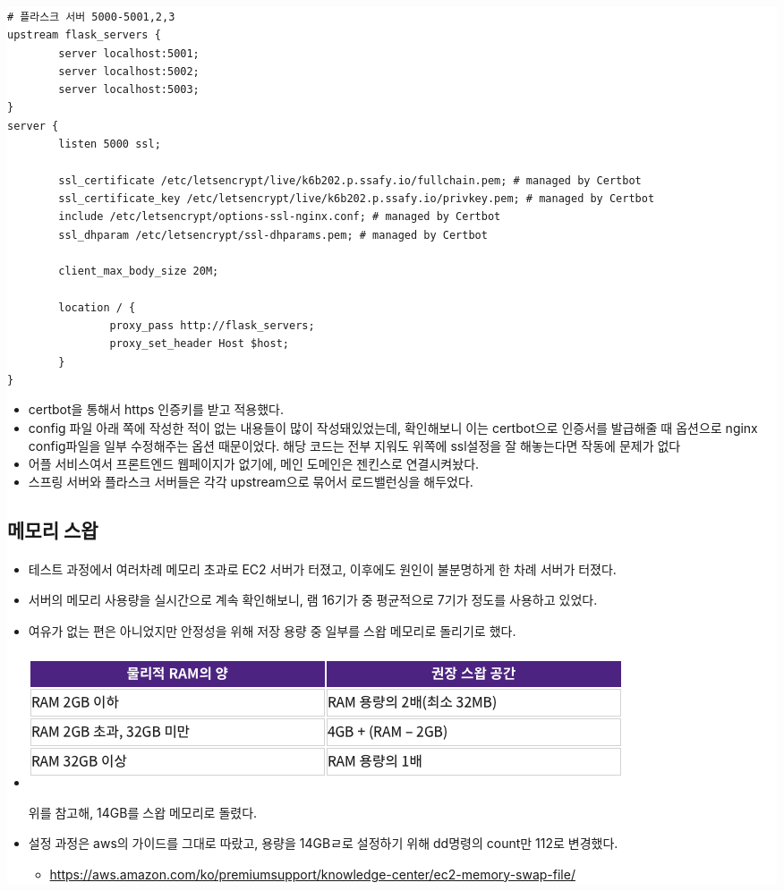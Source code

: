   ```nginx
  # 플라스크 서버 5000-5001,2,3
  upstream flask_servers {
          server localhost:5001;
          server localhost:5002;
          server localhost:5003;
  }
  server {
          listen 5000 ssl;
  
          ssl_certificate /etc/letsencrypt/live/k6b202.p.ssafy.io/fullchain.pem; # managed by Certbot
          ssl_certificate_key /etc/letsencrypt/live/k6b202.p.ssafy.io/privkey.pem; # managed by Certbot
          include /etc/letsencrypt/options-ssl-nginx.conf; # managed by Certbot
          ssl_dhparam /etc/letsencrypt/ssl-dhparams.pem; # managed by Certbot
  
          client_max_body_size 20M;
  
          location / {
                  proxy_pass http://flask_servers;
                  proxy_set_header Host $host;
          }
  }
  
  ```

  - certbot을 통해서 https 인증키를 받고 적용했다.
  - config 파일 아래 쪽에 작성한 적이 없는 내용들이 많이 작성돼있었는데, 확인해보니 이는 certbot으로 인증서를 발급해줄 때 옵션으로 nginx config파일을 일부 수정해주는 옵션 때문이었다. 해당 코드는 전부 지워도 위쪽에 ssl설정을 잘 해놓는다면 작동에 문제가 없다
  - 어플 서비스여서 프론트엔드 웹페이지가 없기에, 메인 도메인은 젠킨스로 연결시켜놨다.
  - 스프링 서버와 플라스크 서버들은 각각 upstream으로 묶어서 로드밸런싱을 해두었다.

## 메모리 스왑

- 테스트 과정에서 여러차례 메모리 초과로 EC2 서버가 터졌고, 이후에도 원인이 불분명하게 한 차례 서버가 터졌다. 

- 서버의 메모리 사용량을 실시간으로 계속 확인해보니, 램 16기가 중 평균적으로 7기가 정도를 사용하고 있었다.

- 여유가 없는 편은 아니었지만 안정성을 위해 저장 용량 중 일부를 스왑 메모리로 돌리기로 했다.

- ![image-20220516112558822](README_Deploy.assets/image-20220516112558822.png)

  위를 참고해, 14GB를 스왑 메모리로 돌렸다.

- 설정 과정은 aws의 가이드를 그대로 따랐고,  용량을 14GBㄹ로 설정하기 위해 dd명령의 count만 112로 변경했다.

  - https://aws.amazon.com/ko/premiumsupport/knowledge-center/ec2-memory-swap-file/

